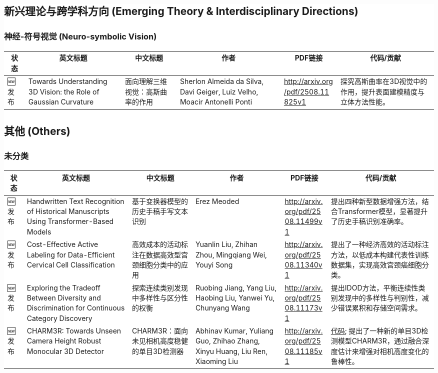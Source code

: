 
## 新兴理论与跨学科方向 (Emerging Theory & Interdisciplinary Directions)


### 神经-符号视觉 (Neuro-symbolic Vision)

|状态|英文标题|中文标题|作者|PDF链接|代码/贡献|
|---|---|---|---|---|---|
|🆕 发布|Towards Understanding 3D Vision: the Role of Gaussian Curvature|面向理解三维视觉：高斯曲率的作用|Sherlon Almeida da Silva, Davi Geiger, Luiz Velho, Moacir Antonelli Ponti|<http://arxiv.org/pdf/2508.11825v1>|探究高斯曲率在3D视觉中的作用，提升表面建模精度与立体方法性能。|


## 其他 (Others)


### 未分类

|状态|英文标题|中文标题|作者|PDF链接|代码/贡献|
|---|---|---|---|---|---|
|🆕 发布|Handwritten Text Recognition of Historical Manuscripts Using Transformer-Based Models|基于变换器模型的历史手稿手写文本识别|Erez Meoded|<http://arxiv.org/pdf/2508.11499v1>|提出四种新型数据增强方法，结合Transformer模型，显著提升了历史手稿识别准确率。|
|🆕 发布|Cost-Effective Active Labeling for Data-Efficient Cervical Cell Classification|高效成本的活动标注在数据高效型宫颈细胞分类中的应用|Yuanlin Liu, Zhihan Zhou, Mingqiang Wei, Youyi Song|<http://arxiv.org/pdf/2508.11340v1>|提出了一种经济高效的活动标注方法，以低成本构建代表性训练数据集，实现高效宫颈癌细胞分类。|
|🆕 发布|Exploring the Tradeoff Between Diversity and Discrimination for Continuous Category Discovery|探索连续类别发现中多样性与区分性的权衡|Ruobing Jiang, Yang Liu, Haobing Liu, Yanwei Yu, Chunyang Wang|<http://arxiv.org/pdf/2508.11173v1>|提出IDOD方法，平衡连续性类别发现中的多样性与判别性，减少错误累积和存储空间需求。|
|🆕 发布|CHARM3R: Towards Unseen Camera Height Robust Monocular 3D Detector|CHARM3R：面向未见相机高度稳健的单目3D检测器|Abhinav Kumar, Yuliang Guo, Zhihao Zhang, Xinyu Huang, Liu Ren, Xiaoming Liu|<http://arxiv.org/pdf/2508.11185v1>|[代码](https://github.com/abhi1kumar/CHARM3R); 提出了一种新的单目3D检测模型CHARM3R，通过融合深度估计来增强对相机高度变化的鲁棒性。|

